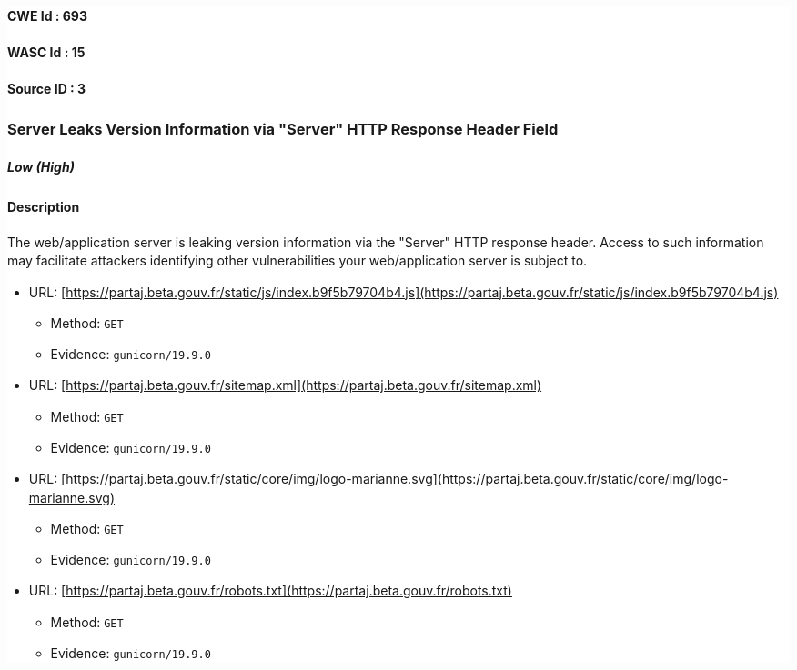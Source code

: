   
#### CWE Id : 693
  
#### WASC Id : 15
  
#### Source ID : 3

  
  
  
  
### Server Leaks Version Information via "Server" HTTP Response Header Field
##### Low (High)
  
  
  
  
#### Description
<p>The web/application server is leaking version information via the "Server" HTTP response header. Access to such information may facilitate attackers identifying other vulnerabilities your web/application server is subject to.</p>
  
  
  
* URL: [https://partaj.beta.gouv.fr/static/js/index.b9f5b79704b4.js](https://partaj.beta.gouv.fr/static/js/index.b9f5b79704b4.js)
  
  
  * Method: `GET`
  
  
  * Evidence: `gunicorn/19.9.0`
  
  
  
  
* URL: [https://partaj.beta.gouv.fr/sitemap.xml](https://partaj.beta.gouv.fr/sitemap.xml)
  
  
  * Method: `GET`
  
  
  * Evidence: `gunicorn/19.9.0`
  
  
  
  
* URL: [https://partaj.beta.gouv.fr/static/core/img/logo-marianne.svg](https://partaj.beta.gouv.fr/static/core/img/logo-marianne.svg)
  
  
  * Method: `GET`
  
  
  * Evidence: `gunicorn/19.9.0`
  
  
  
  
* URL: [https://partaj.beta.gouv.fr/robots.txt](https://partaj.beta.gouv.fr/robots.txt)
  
  
  * Method: `GET`
  
  
  * Evidence: `gunicorn/19.9.0`
  